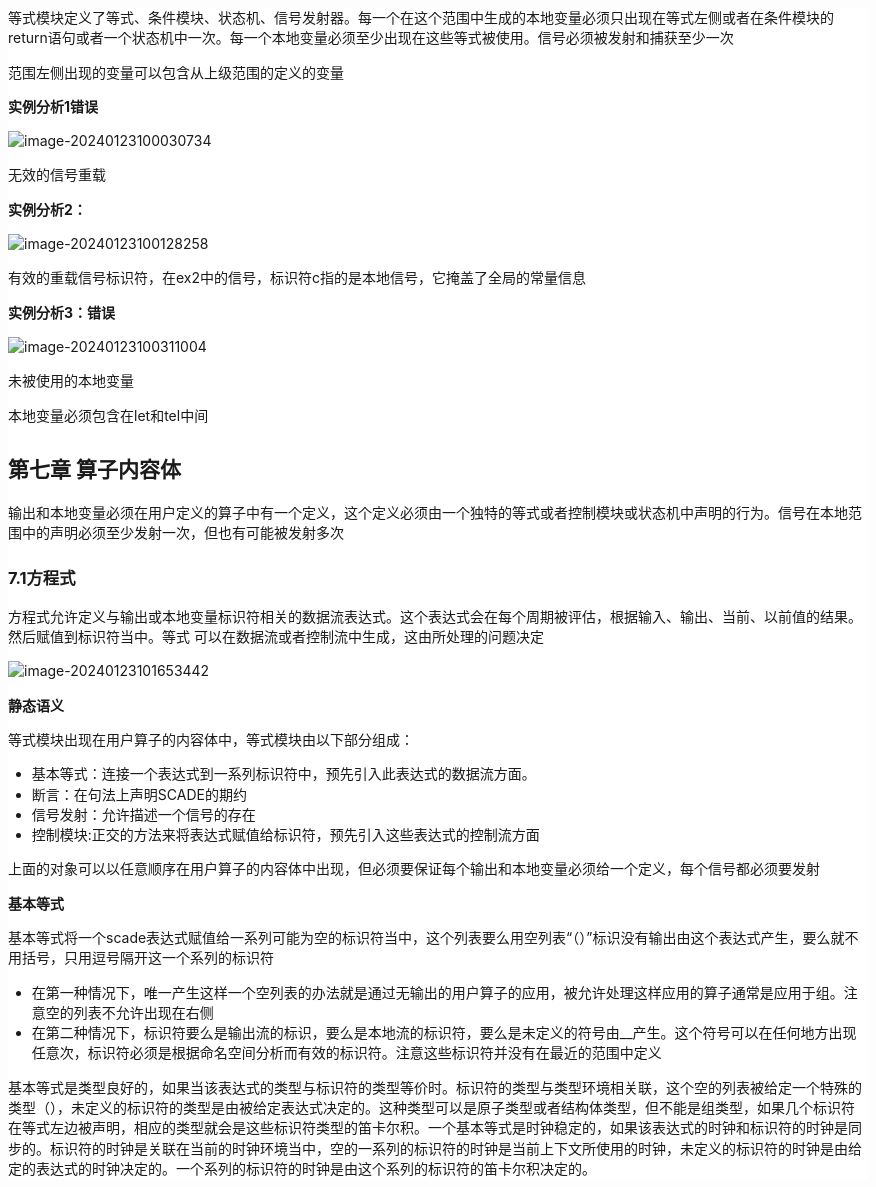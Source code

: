 等式模块定义了等式、条件模块、状态机、信号发射器。每一个在这个范围中生成的本地变量必须只出现在等式左侧或者在条件模块的return语句或者一个状态机中一次。每一个本地变量必须至少出现在这些等式被使用。信号必须被发射和捕获至少一次

范围左侧出现的变量可以包含从上级范围的定义的变量

**实例分析1错误**

![image-20240123100030734](C:\Users\23208\AppData\Roaming\Typora\typora-user-images\image-20240123100030734.png)

无效的信号重载

**实例分析2：**

![image-20240123100128258](C:\Users\23208\AppData\Roaming\Typora\typora-user-images\image-20240123100128258.png)

有效的重载信号标识符，在ex2中的信号，标识符c指的是本地信号，它掩盖了全局的常量信息

**实例分析3：错误**

![image-20240123100311004](C:\Users\23208\AppData\Roaming\Typora\typora-user-images\image-20240123100311004.png)

未被使用的本地变量

本地变量必须包含在let和tel中间

## 第七章 算子内容体

输出和本地变量必须在用户定义的算子中有一个定义，这个定义必须由一个独特的等式或者控制模块或状态机中声明的行为。信号在本地范围中的声明必须至少发射一次，但也有可能被发射多次

### 7.1方程式

方程式允许定义与输出或本地变量标识符相关的数据流表达式。这个表达式会在每个周期被评估，根据输入、输出、当前、以前值的结果。然后赋值到标识符当中。等式 可以在数据流或者控制流中生成，这由所处理的问题决定

![image-20240123101653442](C:\Users\23208\AppData\Roaming\Typora\typora-user-images\image-20240123101653442.png)

**静态语义**

等式模块出现在用户算子的内容体中，等式模块由以下部分组成：

* 基本等式：连接一个表达式到一系列标识符中，预先引入此表达式的数据流方面。
* 断言：在句法上声明SCADE的期约
* 信号发射：允许描述一个信号的存在
* 控制模块:正交的方法来将表达式赋值给标识符，预先引入这些表达式的控制流方面

上面的对象可以以任意顺序在用户算子的内容体中出现，但必须要保证每个输出和本地变量必须给一个定义，每个信号都必须要发射

**基本等式**

基本等式将一个scade表达式赋值给一系列可能为空的标识符当中，这个列表要么用空列表“（）”标识没有输出由这个表达式产生，要么就不用括号，只用逗号隔开这一个系列的标识符

* 在第一种情况下，唯一产生这样一个空列表的办法就是通过无输出的用户算子的应用，被允许处理这样应用的算子通常是应用于组。注意空的列表不允许出现在右侧
* 在第二种情况下，标识符要么是输出流的标识，要么是本地流的标识符，要么是未定义的符号由__产生。这个符号可以在任何地方出现任意次，标识符必须是根据命名空间分析而有效的标识符。注意这些标识符并没有在最近的范围中定义

基本等式是类型良好的，如果当该表达式的类型与标识符的类型等价时。标识符的类型与类型环境相关联，这个空的列表被给定一个特殊的类型（），未定义的标识符的类型是由被给定表达式决定的。这种类型可以是原子类型或者结构体类型，但不能是组类型，如果几个标识符在等式左边被声明，相应的类型就会是这些标识符类型的笛卡尔积。一个基本等式是时钟稳定的，如果该表达式的时钟和标识符的时钟是同步的。标识符的时钟是关联在当前的时钟环境当中，空的一系列的标识符的时钟是当前上下文所使用的时钟，未定义的标识符的时钟是由给定的表达式的时钟决定的。一个系列的标识符的时钟是由这个系列的标识符的笛卡尔积决定的。
